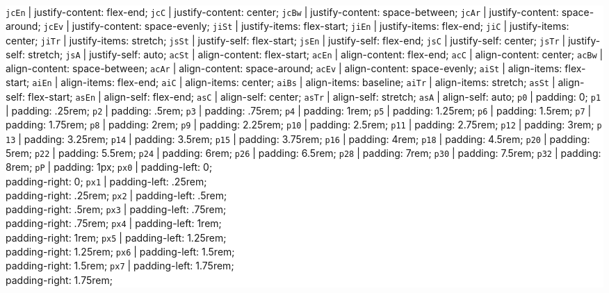 `jcEn` | justify-content: flex-end;
`jcC` | justify-content: center;
`jcBw` | justify-content: space-between;
`jcAr` | justify-content: space-around;
`jcEv` | justify-content: space-evenly;
`jiSt` | justify-items: flex-start;
`jiEn` | justify-items: flex-end;
`jiC` | justify-items: center;
`jiTr` | justify-items: stretch;
`jsSt` | justify-self: flex-start;
`jsEn` | justify-self: flex-end;
`jsC` | justify-self: center;
`jsTr` | justify-self: stretch;
`jsA` | justify-self: auto;
`acSt` | align-content: flex-start;
`acEn` | align-content: flex-end;
`acC` | align-content: center;
`acBw` | align-content: space-between;
`acAr` | align-content: space-around;
`acEv` | align-content: space-evenly;
`aiSt` | align-items: flex-start;
`aiEn` | align-items: flex-end;
`aiC` | align-items: center;
`aiBs` | align-items: baseline;
`aiTr` | align-items: stretch;
`asSt` | align-self: flex-start;
`asEn` | align-self: flex-end;
`asC` | align-self: center;
`asTr` | align-self: stretch;
`asA` | align-self: auto;
`p0` | padding: 0;
`p1` | padding: .25rem;
`p2` | padding: .5rem;
`p3` | padding: .75rem;
`p4` | padding: 1rem;
`p5` | padding: 1.25rem;
`p6` | padding: 1.5rem;
`p7` | padding: 1.75rem;
`p8` | padding: 2rem;
`p9` | padding: 2.25rem;
`p10` | padding: 2.5rem;
`p11` | padding: 2.75rem;
`p12` | padding: 3rem;
`p13` | padding: 3.25rem;
`p14` | padding: 3.5rem;
`p15` | padding: 3.75rem;
`p16` | padding: 4rem;
`p18` | padding: 4.5rem;
`p20` | padding: 5rem;
`p22` | padding: 5.5rem;
`p24` | padding: 6rem;
`p26` | padding: 6.5rem;
`p28` | padding: 7rem;
`p30` | padding: 7.5rem;
`p32` | padding: 8rem;
`pP` | padding: 1px;
`px0` | padding-left: 0;<br>padding-right: 0;
`px1` | padding-left: .25rem;<br>padding-right: .25rem;
`px2` | padding-left: .5rem;<br>padding-right: .5rem;
`px3` | padding-left: .75rem;<br>padding-right: .75rem;
`px4` | padding-left: 1rem;<br>padding-right: 1rem;
`px5` | padding-left: 1.25rem;<br>padding-right: 1.25rem;
`px6` | padding-left: 1.5rem;<br>padding-right: 1.5rem;
`px7` | padding-left: 1.75rem;<br>padding-right: 1.75rem;